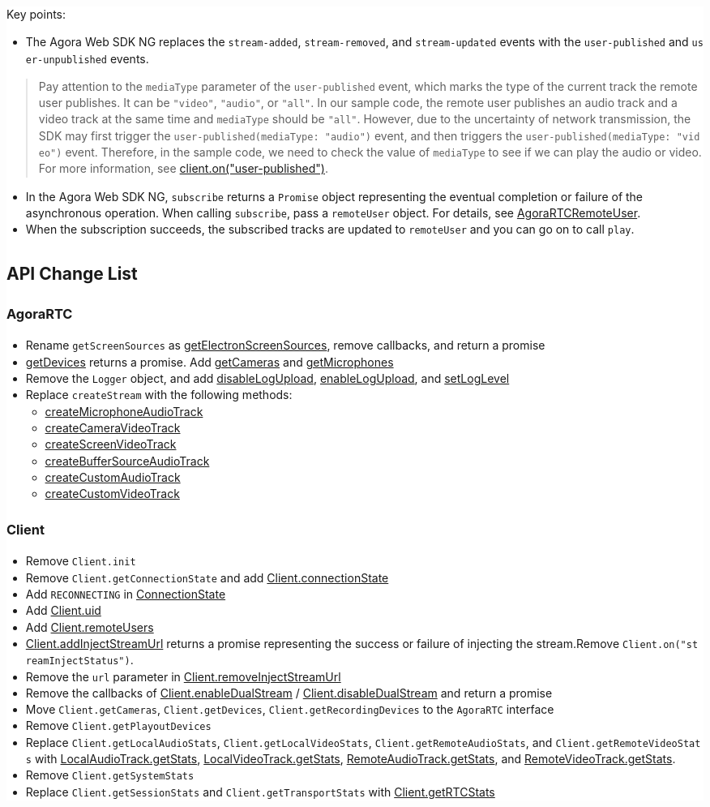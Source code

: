 Key points:
- The Agora Web SDK NG replaces the `stream-added`, `stream-removed`, and `stream-updated` events with the `user-published` and `user-unpublished` events.

> Pay attention to the `mediaType` parameter of the `user-published` event, which marks the type of the current track the remote user publishes. It can be `"video"`, `"audio"`, or `"all"`. In our sample code, the remote user publishes an audio track and a video track at the same time and `mediaType` should be `"all"`. However, due to the uncertainty of network transmission, the SDK may first trigger the `user-published(mediaType: "audio")` event, and then triggers the `user-published(mediaType: "video")` event. Therefore, in the sample code, we need to check the value of `mediaType` to see if we can play the audio or video. For more information, see [client.on("user-published")](/api/en/interfaces/iagorartcclient.html#event_user_published).
- In the Agora Web SDK NG, `subscribe` returns a `Promise` object representing the eventual completion or failure of the asynchronous operation. When calling `subscribe`, pass a `remoteUser` object. For details, see [AgoraRTCRemoteUser](/api/en/interfaces/iagorartcremoteuser.html).
- When the subscription succeeds, the subscribed tracks are updated to `remoteUser` and you can go on to call `play`.

## API Change List
### AgoraRTC
- Rename `getScreenSources` as [getElectronScreenSources](/api/en/interfaces/iagorartc.html#getelectronscreensources), remove callbacks, and return a promise
- [getDevices](/api/en/interfaces/iagorartc.html#getdevices) returns a promise. Add [getCameras](/api/en/interfaces/iagorartc.html#getcameras) and [getMicrophones](/api/en/interfaces/iagorartc.html#getmicrophones)
- Remove the `Logger` object, and add [disableLogUpload](/api/en/interfaces/iagorartc.html#disablelogupload), [enableLogUpload](/api/en/interfaces/iagorartc.html#enablelogupload), and [setLogLevel](/api/en/interfaces/iagorartc.html#setloglevel)
- Replace `createStream` with the following methods:
  - [createMicrophoneAudioTrack](/api/en/interfaces/iagorartc.html#createmicrophoneaudiotrack)
  - [createCameraVideoTrack](/api/en/interfaces/iagorartc.html#createcameravideotrack)
  - [createScreenVideoTrack](/api/en/interfaces/iagorartc.html#createscreenvideotrack)
  - [createBufferSourceAudioTrack](/api/en/interfaces/iagorartc.html#createbuffersourceaudiotrack)
  - [createCustomAudioTrack](/api/en/interfaces/iagorartc.html#createcustomaudiotrack)
  - [createCustomVideoTrack](/api/en/interfaces/iagorartc.html#createcustomvideotrack)

### Client
- Remove `Client.init`
- Remove `Client.getConnectionState` and add [Client.connectionState](/api/en/interfaces/iagorartcclient.html#connectionstate)
- Add `RECONNECTING` in [ConnectionState](/api/en/globals.html#connectionstate)
- Add [Client.uid](/api/en/interfaces/iagorartcclient.html#uid)
- Add [Client.remoteUsers](/api/en/interfaces/iagorartcclient.html#remoteusers)
- [Client.addInjectStreamUrl](/api/en/interfaces/iagorartcclient.html#addinjectstreamurl) returns a promise representing the success or failure of injecting the stream.Remove `Client.on("streamInjectStatus")`.
- Remove the `url` parameter in [Client.removeInjectStreamUrl](/api/en/interfaces/iagorartcclient.html#addinjectstreamurl)
- Remove the callbacks of [Client.enableDualStream](/api/en/interfaces/iagorartcclient.html#enabledualstream) / [Client.disableDualStream](/api/en/interfaces/iagorartcclient.html#disabledualstream) and return a promise
- Move `Client.getCameras`, `Client.getDevices`, `Client.getRecordingDevices` to the `AgoraRTC` interface
- Remove `Client.getPlayoutDevices`
- Replace `Client.getLocalAudioStats`, `Client.getLocalVideoStats`, `Client.getRemoteAudioStats`, and `Client.getRemoteVideoStats` with [LocalAudioTrack.getStats](/api/en/interfaces/ilocalaudiotrack.html#getstats), [LocalVideoTrack.getStats](/api/en/interfaces/ilocalvideotrack.html#getstats), [RemoteAudioTrack.getStats](/api/en/interfaces/iremoteaudiotrack.html#getstats), and [RemoteVideoTrack.getStats](/api/en/interfaces/iremotevideotrack.html#getstats).
- Remove `Client.getSystemStats`
- Replace `Client.getSessionStats` and `Client.getTransportStats` with [Client.getRTCStats](/api/en/interfaces/iagorartcclient.html#getrtcstats)
